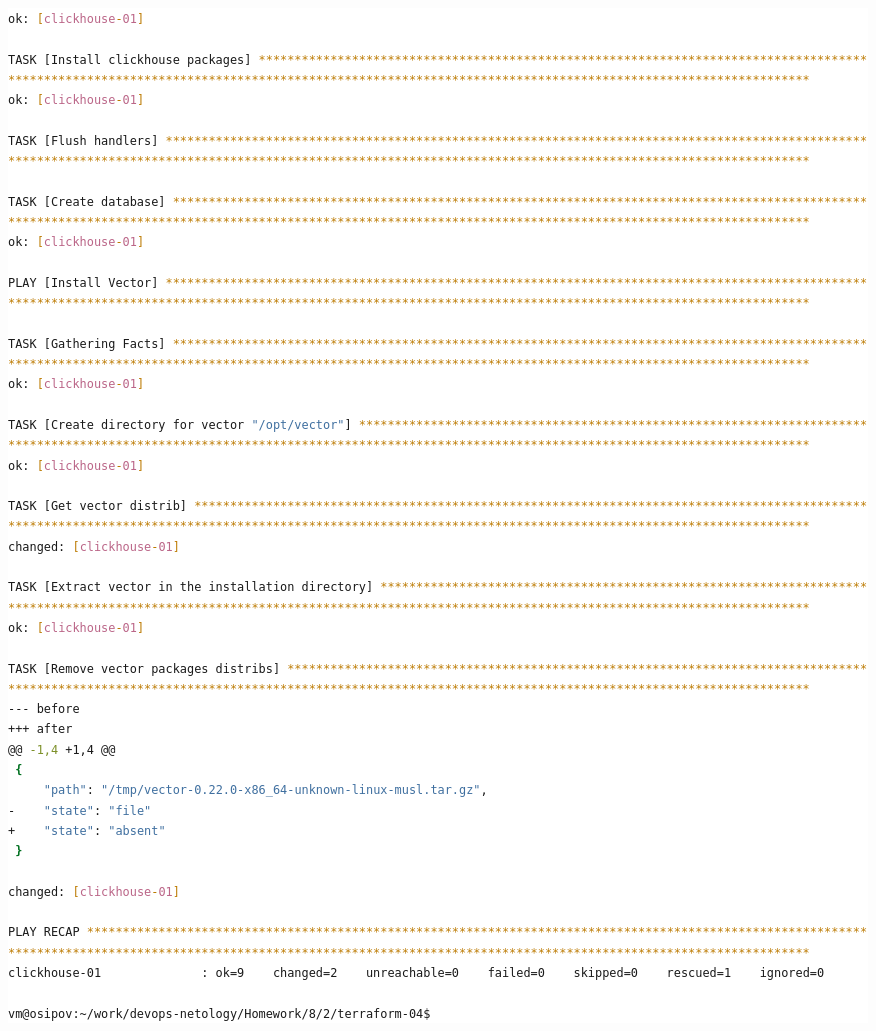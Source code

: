```bash
ok: [clickhouse-01]

TASK [Install clickhouse packages] *****************************************************************************************************************************************************************************************************
ok: [clickhouse-01]

TASK [Flush handlers] ******************************************************************************************************************************************************************************************************************

TASK [Create database] *****************************************************************************************************************************************************************************************************************
ok: [clickhouse-01]

PLAY [Install Vector] ******************************************************************************************************************************************************************************************************************

TASK [Gathering Facts] *****************************************************************************************************************************************************************************************************************
ok: [clickhouse-01]

TASK [Create directory for vector "/opt/vector"] ***************************************************************************************************************************************************************************************
ok: [clickhouse-01]

TASK [Get vector distrib] **************************************************************************************************************************************************************************************************************
changed: [clickhouse-01]

TASK [Extract vector in the installation directory] ************************************************************************************************************************************************************************************
ok: [clickhouse-01]

TASK [Remove vector packages distribs] *************************************************************************************************************************************************************************************************
--- before
+++ after
@@ -1,4 +1,4 @@
 {
     "path": "/tmp/vector-0.22.0-x86_64-unknown-linux-musl.tar.gz",
-    "state": "file"
+    "state": "absent"
 }

changed: [clickhouse-01]

PLAY RECAP *****************************************************************************************************************************************************************************************************************************
clickhouse-01              : ok=9    changed=2    unreachable=0    failed=0    skipped=0    rescued=1    ignored=0   

vm@osipov:~/work/devops-netology/Homework/8/2/terraform-04$ 
```
